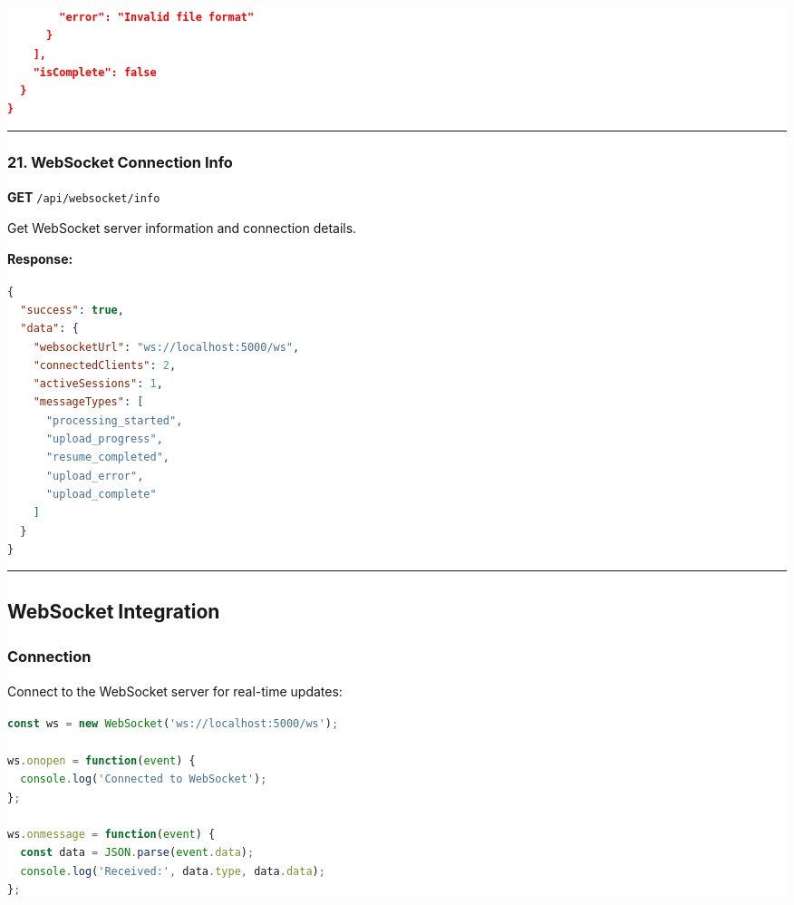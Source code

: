 ```json
        "error": "Invalid file format"
      }
    ],
    "isComplete": false
  }
}
```

---

### 21. WebSocket Connection Info

**GET** `/api/websocket/info`

Get WebSocket server information and connection details.

**Response:**
```json
{
  "success": true,
  "data": {
    "websocketUrl": "ws://localhost:5000/ws",
    "connectedClients": 2,
    "activeSessions": 1,
    "messageTypes": [
      "processing_started",
      "upload_progress",
      "resume_completed",
      "upload_error",
      "upload_complete"
    ]
  }
}
```

---

## WebSocket Integration

### Connection

Connect to the WebSocket server for real-time updates:

```javascript
const ws = new WebSocket('ws://localhost:5000/ws');

ws.onopen = function(event) {
  console.log('Connected to WebSocket');
};

ws.onmessage = function(event) {
  const data = JSON.parse(event.data);
  console.log('Received:', data.type, data.data);
};
```
